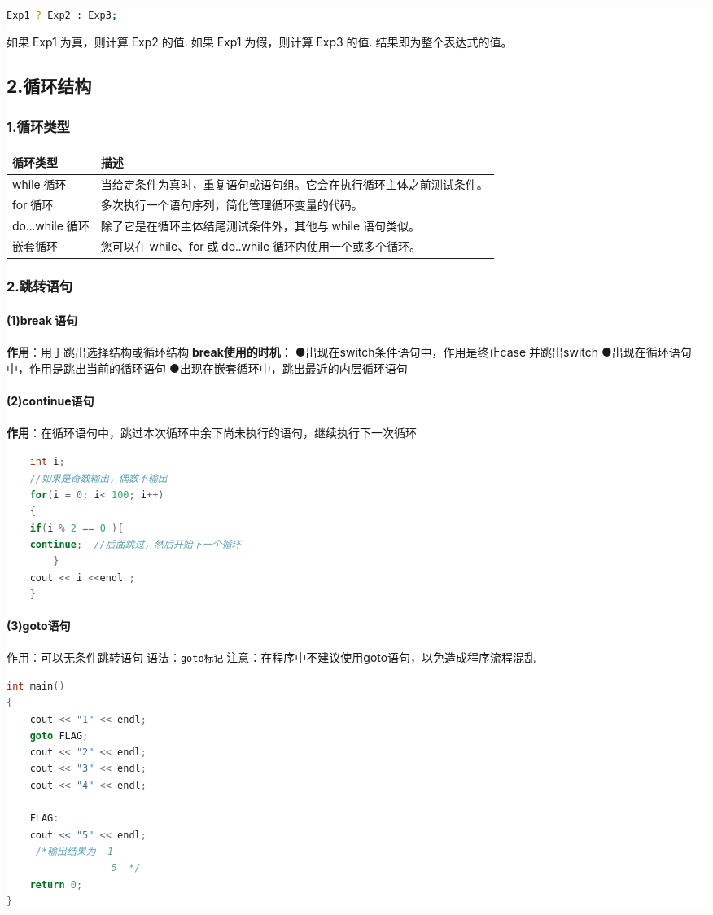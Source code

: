 ```bash
Exp1 ? Exp2 : Exp3;
```
如果 Exp1 为真，则计算 Exp2 的值.
如果 Exp1 为假，则计算 Exp3 的值.
结果即为整个表达式的值。
## 2.循环结构
### 1.循环类型
| 循环类型        | 描述                                                         |
| :-------------- | :----------------------------------------------------------- |
| while 循环      | 当给定条件为真时，重复语句或语句组。它会在执行循环主体之前测试条件。 |
| for 循环        | 多次执行一个语句序列，简化管理循环变量的代码。               |
| do...while 循环 | 除了它是在循环主体结尾测试条件外，其他与 while 语句类似。    |
| 嵌套循环        | 您可以在 while、for 或 do..while 循环内使用一个或多个循环。  |
### 2.跳转语句
#### (1)break 语句
**作用**：用于跳出选择结构或循环结构
**break使用的时机**：
●出现在switch条件语句中，作用是终止case 并跳出switch
●出现在循环语句中，作用是跳出当前的循环语句
●出现在嵌套循环中，跳出最近的内层循环语句
#### (2)continue语句
**作用**：在循环语句中，跳过本次循环中余下尚未执行的语句，继续执行下一次循环

```cpp
	int i;
	//如果是奇数输出，偶数不输出 
	for(i = 0; i< 100; i++)
	{
	if(i % 2 == 0 ){
	continue;  //后面跳过，然后开始下一个循环
		}
	cout << i <<endl ; 
	}
```
#### (3)goto语句
作用：可以无条件跳转语句
语法：`goto标记`
注意：在程序中不建议使用goto语句，以免造成程序流程混乱
```cpp
int main()
{
	cout << "1" << endl;
	goto FLAG;
	cout << "2" << endl;
	cout << "3" << endl;
	cout << "4" << endl;
	
	FLAG:
	cout << "5" << endl;
     /*输出结果为  1
     			  5  */                                     				  
	return 0; 
}
```
